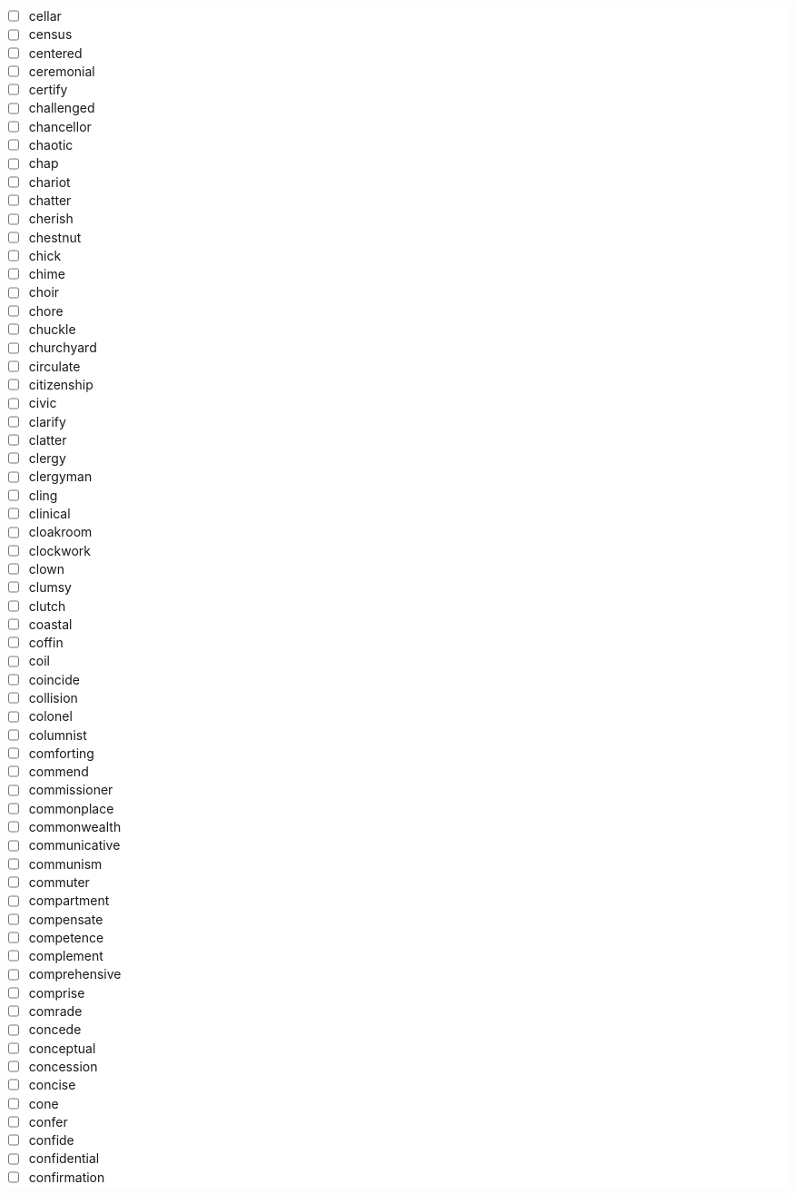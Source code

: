 - [ ] cellar
- [ ] census
- [ ] centered
- [ ] ceremonial
- [ ] certify
- [ ] challenged
- [ ] chancellor
- [ ] chaotic
- [ ] chap
- [ ] chariot
- [ ] chatter
- [ ] cherish
- [ ] chestnut
- [ ] chick
- [ ] chime
- [ ] choir
- [ ] chore
- [ ] chuckle
- [ ] churchyard
- [ ] circulate
- [ ] citizenship
- [ ] civic
- [ ] clarify
- [ ] clatter
- [ ] clergy
- [ ] clergyman
- [ ] cling
- [ ] clinical
- [ ] cloakroom
- [ ] clockwork
- [ ] clown
- [ ] clumsy
- [ ] clutch
- [ ] coastal
- [ ] coffin
- [ ] coil
- [ ] coincide
- [ ] collision
- [ ] colonel
- [ ] columnist
- [ ] comforting
- [ ] commend
- [ ] commissioner
- [ ] commonplace
- [ ] commonwealth
- [ ] communicative
- [ ] communism
- [ ] commuter
- [ ] compartment
- [ ] compensate
- [ ] competence
- [ ] complement
- [ ] comprehensive
- [ ] comprise
- [ ] comrade
- [ ] concede
- [ ] conceptual
- [ ] concession
- [ ] concise
- [ ] cone
- [ ] confer
- [ ] confide
- [ ] confidential
- [ ] confirmation